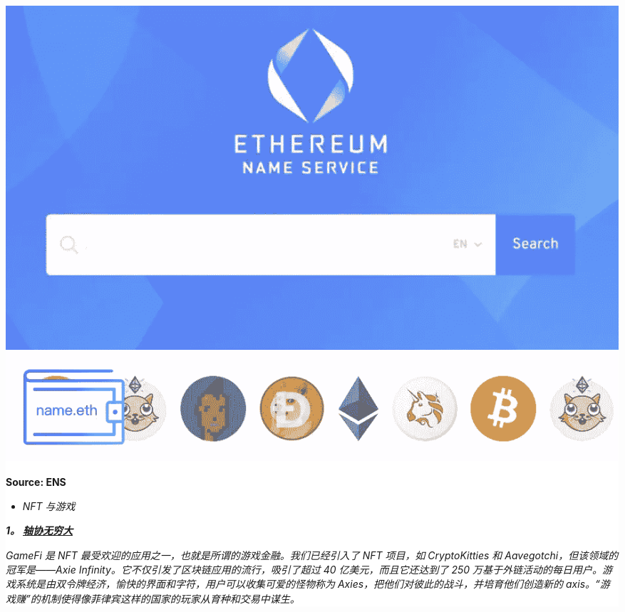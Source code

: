 *![](img/462aed8b73555cc7032faa606fe078e3.png)*

**Source: ENS**

*   *NFT 与游戏*

***1。** [**轴协无穷大**](https://axieinfinity.com/)*

*GameFi 是 NFT 最受欢迎的应用之一，也就是所谓的游戏金融。我们已经引入了 NFT 项目，如 CryptoKitties 和 Aavegotchi，但该领域的冠军是——Axie Infinity。它不仅引发了区块链应用的流行，吸引了超过 40 亿美元，而且它还达到了 250 万基于外链活动的每日用户。游戏系统是由双令牌经济，愉快的界面和字符，用户可以收集可爱的怪物称为 Axies，把他们对彼此的战斗，并培育他们创造新的 axis。“游戏赚”的机制使得像菲律宾这样的国家的玩家从育种和交易中谋生。*
